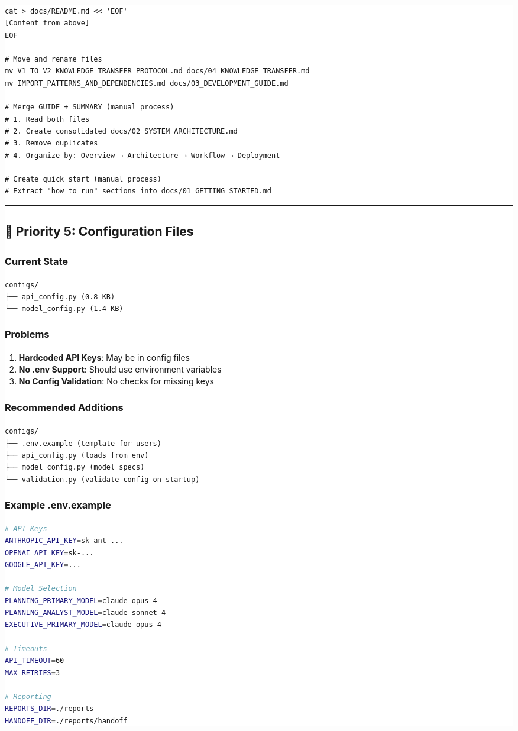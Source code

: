 ```
cat > docs/README.md << 'EOF'
[Content from above]
EOF

# Move and rename files
mv V1_TO_V2_KNOWLEDGE_TRANSFER_PROTOCOL.md docs/04_KNOWLEDGE_TRANSFER.md
mv IMPORT_PATTERNS_AND_DEPENDENCIES.md docs/03_DEVELOPMENT_GUIDE.md

# Merge GUIDE + SUMMARY (manual process)
# 1. Read both files
# 2. Create consolidated docs/02_SYSTEM_ARCHITECTURE.md
# 3. Remove duplicates
# 4. Organize by: Overview → Architecture → Workflow → Deployment

# Create quick start (manual process)
# Extract "how to run" sections into docs/01_GETTING_STARTED.md
```

---

## 🎯 Priority 5: Configuration Files

### Current State
```
configs/
├── api_config.py (0.8 KB)
└── model_config.py (1.4 KB)
```

### Problems
1. **Hardcoded API Keys**: May be in config files
2. **No .env Support**: Should use environment variables
3. **No Config Validation**: No checks for missing keys

### Recommended Additions
```
configs/
├── .env.example (template for users)
├── api_config.py (loads from env)
├── model_config.py (model specs)
└── validation.py (validate config on startup)
```

### Example .env.example
```bash
# API Keys
ANTHROPIC_API_KEY=sk-ant-...
OPENAI_API_KEY=sk-...
GOOGLE_API_KEY=...

# Model Selection
PLANNING_PRIMARY_MODEL=claude-opus-4
PLANNING_ANALYST_MODEL=claude-sonnet-4
EXECUTIVE_PRIMARY_MODEL=claude-opus-4

# Timeouts
API_TIMEOUT=60
MAX_RETRIES=3

# Reporting
REPORTS_DIR=./reports
HANDOFF_DIR=./reports/handoff
```